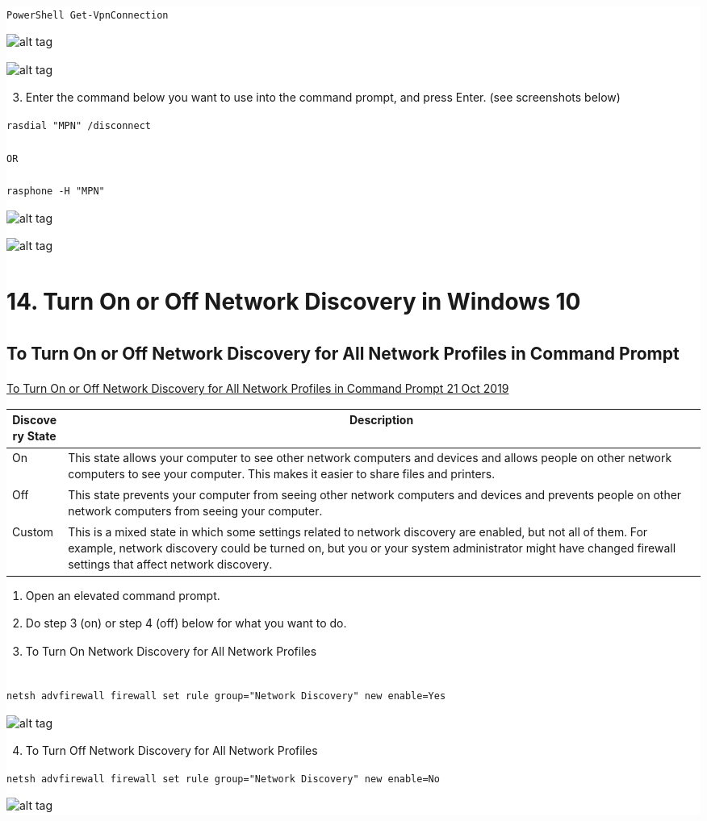 ```
PowerShell Get-VpnConnection
```

![alt tag](https://www.tenforums.com/attachments/tutorials/146644d1501607064-disconnect-vpn-windows-10-a-get_vpn_command-1.png)  

![alt tag](https://www.tenforums.com/attachments/tutorials/146639d1501612227-disconnect-vpn-windows-10-a-get_vpn_command-2.png)  

3. Enter the command below you want to use into the command prompt, and press Enter. 
(see screenshots below)  

```
rasdial "MPN" /disconnect

OR

rasphone -H "MPN"
```

![alt tag](https://www.tenforums.com/attachments/tutorials/146640d1501612227-disconnect-vpn-windows-10-a-disconnect_vpn_command.png)   

![alt tag](https://www.tenforums.com/attachments/tutorials/146659d1501614637-disconnect-vpn-windows-10-a-disconnect_vpn_command-2.png)   


# 14. Turn On or Off Network Discovery in Windows 10  

## To Turn On or Off Network Discovery for All Network Profiles in Command Prompt  
[To Turn On or Off Network Discovery for All Network Profiles in Command Prompt 21 Oct 2019](https://www.tenforums.com/tutorials/49652-turn-off-network-discovery-windows-10-a.html#option3)  

Discovery State | Description 
------------------------------------ | --------------------------------------------- 
On | This state allows your computer to see other network computers and devices and allows people on other network computers to see your computer. This makes it easier to share files and printers.
Off | This state prevents your computer from seeing other network computers and devices and prevents people on other network computers from seeing your computer.
Custom | This is a mixed state in which some settings related to network discovery are enabled, but not all of them. For example, network discovery could be turned on, but you or your system administrator might have changed firewall settings that affect network discovery.

1. Open an elevated command prompt.  

2. Do step 3 (on) or step 4 (off) below for what you want to do.  

3. To Turn On Network Discovery for All Network Profiles  
```

netsh advfirewall firewall set rule group="Network Discovery" new enable=Yes
```
![alt tag](https://www.tenforums.com/attachments/tutorials/78786d1462732159-turn-off-network-discovery-windows-10-a-turn_on_network_discovery_command.png)  

4. To Turn Off Network Discovery for All Network Profiles
```
netsh advfirewall firewall set rule group="Network Discovery" new enable=No
```
![alt tag](https://www.tenforums.com/attachments/tutorials/78785d1462732159-turn-off-network-discovery-windows-10-a-turn_off_network_discovery_command.png)  
